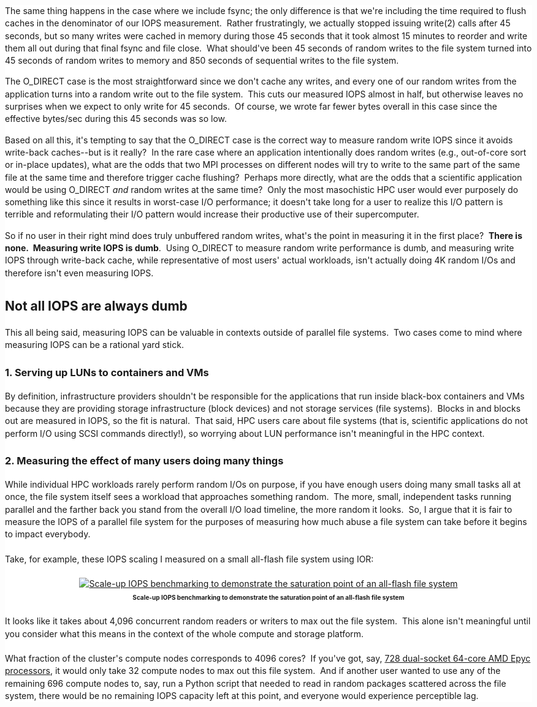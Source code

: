 <p>The same thing happens in the case where we include fsync; the only difference is that we're including the time required to flush caches in the denominator of our IOPS measurement.&nbsp; Rather frustratingly, we actually stopped issuing write(2) calls after 45 seconds, but so many writes were cached in memory during those 45 seconds that it took almost 15 minutes to reorder and write them all out during that final fsync and file close.&nbsp; What should've been 45 seconds of random writes to the file system turned into 45 seconds of random writes to memory and 850 seconds of sequential writes to the file system.</p>
<p>The O_DIRECT case is the most straightforward since we don't cache any writes, and every one of our random writes from the application turns into a random write out to the file system.&nbsp; This cuts our measured IOPS almost in half, but otherwise leaves no surprises when we expect to only write for 45 seconds. &nbsp;Of course, we wrote far fewer bytes overall in this case since the effective bytes/sec during this 45 seconds was so low.</p>
<p>Based on all this, it's tempting to say that the O_DIRECT case is the correct way to measure random write IOPS since it avoids write-back caches--but is it really?&nbsp; In the rare case where an application intentionally does random writes (e.g., out-of-core sort or in-place updates), what are the odds that two MPI processes on different nodes will try to write to the same part of the same file at the same time and therefore trigger cache flushing?&nbsp; Perhaps more directly, what are the odds that a scientific application would be using O_DIRECT <i>and</i> random writes at the same time?&nbsp; Only the most masochistic HPC user would ever purposely do something like this since it results in worst-case I/O performance; it doesn't take long for a user to realize this I/O pattern is terrible and reformulating their I/O pattern would increase their productive use of their supercomputer.</p>
<p>So if no user in their right mind does truly unbuffered random writes, what's the point in measuring it in the first place?&nbsp; <b>There is none.&nbsp; Measuring write IOPS is dumb</b>.&nbsp; Using O_DIRECT to measure random write performance is dumb, and measuring write IOPS through write-back cache, while representative of most users' actual workloads, isn't actually doing 4K random I/Os and therefore isn't even measuring IOPS.</p>
 <p></p>
 <h2>Not all IOPS are always dumb</h2><div>This all being said, measuring IOPS can be valuable in contexts outside of parallel file systems.&nbsp; Two cases come to mind where measuring IOPS can be a rational yard stick.</div>
<h3 style="text-align: left;">1. Serving up LUNs to containers and VMs</h3><div>By definition, infrastructure providers shouldn't be responsible for the applications that run inside black-box containers and VMs because they are providing storage infrastructure (block devices) and not storage services (file systems).&nbsp; Blocks in and blocks out are measured in IOPS, so the fit is natural.&nbsp; That said, HPC users care about file systems (that is, scientific applications do not perform I/O using SCSI commands directly!), so worrying about LUN performance isn't meaningful in the HPC context.</div>
<h3 style="text-align: left;">2. Measuring the effect of many users doing many things</h3><div>While individual HPC workloads rarely perform random I/Os on purpose, if you have enough users doing many small tasks all at once, the file system itself sees a workload that approaches something random.&nbsp; The more, small, independent tasks running parallel and the farther back you stand from the overall I/O load timeline, the more random it looks.&nbsp; So, I argue that it is fair to measure the IOPS of a parallel file system for the purposes of measuring how much abuse a file system can take before it begins to impact everybody.</div>
<div><br /></div>
<div>Take, for example, these IOPS scaling I measured on a small all-flash file system using IOR:</div>
<div><br /></div>
<div class="separator" style="clear: both; text-align: center;"><a href="https://1.bp.blogspot.com/-TVonp3v_RWE/YW9bGX7mCrI/AAAAAAABWwQ/IWCsgpJvZYEiOAtzfntxWgnf8ZZaZyLzwCLcBGAsYHQ/s584/Unknown-1.png" style="margin-left: 1em; margin-right: 1em;"><img alt="Scale-up IOPS benchmarking to demonstrate the saturation point of an all-flash file system" border="0" height="289" src="https://1.bp.blogspot.com/-TVonp3v_RWE/YW9bGX7mCrI/AAAAAAABWwQ/IWCsgpJvZYEiOAtzfntxWgnf8ZZaZyLzwCLcBGAsYHQ/w400-h289/Unknown-1.png" title="Scale-up IOPS benchmarking to demonstrate the saturation point of an all-flash file system" width="400" /></a></div>
<div class="separator" style="clear: both; text-align: center;"><span style="font-size: x-small;"><b>Scale-up IOPS benchmarking to demonstrate the saturation point of an all-flash file system</b></span></div>
<br /><div>It looks like it takes about 4,096 concurrent random readers or writers to max out the file system.&nbsp; This alone isn't meaningful until you consider what this means in the context of the whole compute and storage platform.</div>
<div><br /></div>
<div>What fraction of the cluster's compute nodes corresponds to 4096 cores?&nbsp; If you've got, say, <a href="https://www.sdsc.edu/support/user_guides/expanse.html#tech_summary">728 dual-socket 64-core AMD Epyc processors</a>, it would only take 32 compute nodes to max out this file system.&nbsp; And if another user wanted to use any of the remaining 696 compute nodes to, say, run a Python script that needed to read in random packages scattered across the file system, there would be no remaining IOPS capacity left at this point, and everyone would experience perceptible lag.</div>